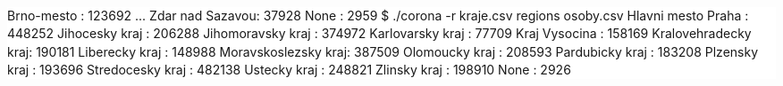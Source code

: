 Brno-mesto      : 123692
...
Zdar nad Sazavou: 37928
None            : 2959
$ ./corona -r kraje.csv regions osoby.csv
Hlavni mesto Praha  : 448252
Jihocesky kraj      : 206288
Jihomoravsky kraj   : 374972
Karlovarsky kraj    : 77709
Kraj Vysocina       : 158169
Kralovehradecky kraj: 190181
Liberecky kraj      : 148988
Moravskoslezsky kraj: 387509
Olomoucky kraj      : 208593
Pardubicky kraj     : 183208
Plzensky kraj       : 193696
Stredocesky kraj    : 482138
Ustecky kraj        : 248821
Zlinsky kraj        : 198910
None                : 2926
